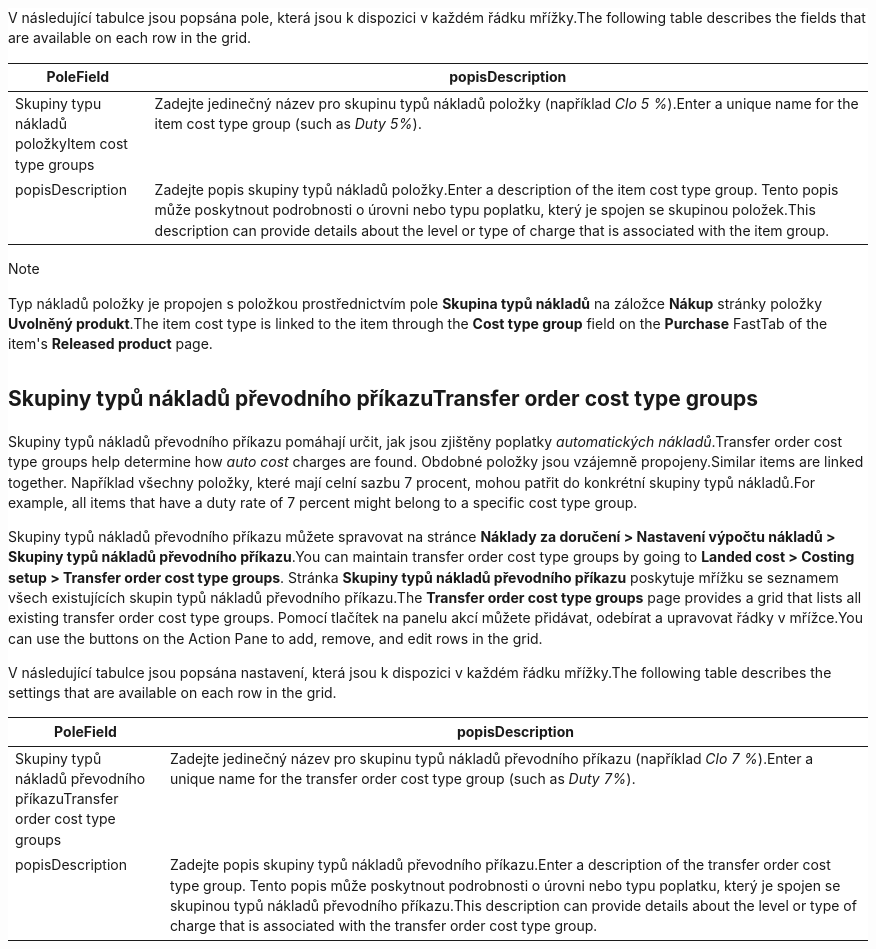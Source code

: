 <span data-ttu-id="98c0f-196">V následující tabulce jsou popsána pole, která jsou k dispozici v každém řádku mřížky.</span><span class="sxs-lookup"><span data-stu-id="98c0f-196">The following table describes the fields that are available on each row in the grid.</span></span>

| <span data-ttu-id="98c0f-197">Pole</span><span class="sxs-lookup"><span data-stu-id="98c0f-197">Field</span></span> | <span data-ttu-id="98c0f-198">popis</span><span class="sxs-lookup"><span data-stu-id="98c0f-198">Description</span></span> |
|---|---|
| <span data-ttu-id="98c0f-199">Skupiny typu nákladů položky</span><span class="sxs-lookup"><span data-stu-id="98c0f-199">Item cost type groups</span></span> | <span data-ttu-id="98c0f-200">Zadejte jedinečný název pro skupinu typů nákladů položky (například *Clo 5 %*).</span><span class="sxs-lookup"><span data-stu-id="98c0f-200">Enter a unique name for the item cost type group (such as *Duty 5%*).</span></span> |
| <span data-ttu-id="98c0f-201">popis</span><span class="sxs-lookup"><span data-stu-id="98c0f-201">Description</span></span> | <span data-ttu-id="98c0f-202">Zadejte popis skupiny typů nákladů položky.</span><span class="sxs-lookup"><span data-stu-id="98c0f-202">Enter a description of the item cost type group.</span></span> <span data-ttu-id="98c0f-203">Tento popis může poskytnout podrobnosti o úrovni nebo typu poplatku, který je spojen se skupinou položek.</span><span class="sxs-lookup"><span data-stu-id="98c0f-203">This description can provide details about the level or type of charge that is associated with the item group.</span></span> |

> [!NOTE]
> <span data-ttu-id="98c0f-204">Typ nákladů položky je propojen s položkou prostřednictvím pole **Skupina typů nákladů** na záložce **Nákup** stránky položky **Uvolněný produkt**.</span><span class="sxs-lookup"><span data-stu-id="98c0f-204">The item cost type is linked to the item through the **Cost type group** field on the **Purchase** FastTab of the item's **Released product** page.</span></span>

## <a name="transfer-order-cost-type-groups"></a><span data-ttu-id="98c0f-205">Skupiny typů nákladů převodního příkazu</span><span class="sxs-lookup"><span data-stu-id="98c0f-205">Transfer order cost type groups</span></span>

<span data-ttu-id="98c0f-206">Skupiny typů nákladů převodního příkazu pomáhají určit, jak jsou zjištěny poplatky *automatických nákladů*.</span><span class="sxs-lookup"><span data-stu-id="98c0f-206">Transfer order cost type groups help determine how *auto cost* charges are found.</span></span> <span data-ttu-id="98c0f-207">Obdobné položky jsou vzájemně propojeny.</span><span class="sxs-lookup"><span data-stu-id="98c0f-207">Similar items are linked together.</span></span> <span data-ttu-id="98c0f-208">Například všechny položky, které mají celní sazbu 7 procent, mohou patřit do konkrétní skupiny typů nákladů.</span><span class="sxs-lookup"><span data-stu-id="98c0f-208">For example, all items that have a duty rate of 7 percent might belong to a specific cost type group.</span></span>

<span data-ttu-id="98c0f-209">Skupiny typů nákladů převodního příkazu můžete spravovat na stránce **Náklady za doručení \> Nastavení výpočtu nákladů \> Skupiny typů nákladů převodního příkazu**.</span><span class="sxs-lookup"><span data-stu-id="98c0f-209">You can maintain transfer order cost type groups by going to **Landed cost \> Costing setup \> Transfer order cost type groups**.</span></span> <span data-ttu-id="98c0f-210">Stránka **Skupiny typů nákladů převodního příkazu** poskytuje mřížku se seznamem všech existujících skupin typů nákladů převodního příkazu.</span><span class="sxs-lookup"><span data-stu-id="98c0f-210">The **Transfer order cost type groups** page provides a grid that lists all existing transfer order cost type groups.</span></span> <span data-ttu-id="98c0f-211">Pomocí tlačítek na panelu akcí můžete přidávat, odebírat a upravovat řádky v mřížce.</span><span class="sxs-lookup"><span data-stu-id="98c0f-211">You can use the buttons on the Action Pane to add, remove, and edit rows in the grid.</span></span>

<span data-ttu-id="98c0f-212">V následující tabulce jsou popsána nastavení, která jsou k dispozici v každém řádku mřížky.</span><span class="sxs-lookup"><span data-stu-id="98c0f-212">The following table describes the settings that are available on each row in the grid.</span></span>

| <span data-ttu-id="98c0f-213">Pole</span><span class="sxs-lookup"><span data-stu-id="98c0f-213">Field</span></span> | <span data-ttu-id="98c0f-214">popis</span><span class="sxs-lookup"><span data-stu-id="98c0f-214">Description</span></span> |
|---|---|
| <span data-ttu-id="98c0f-215">Skupiny typů nákladů převodního příkazu</span><span class="sxs-lookup"><span data-stu-id="98c0f-215">Transfer order cost type groups</span></span> | <span data-ttu-id="98c0f-216">Zadejte jedinečný název pro skupinu typů nákladů převodního příkazu (například *Clo 7 %*).</span><span class="sxs-lookup"><span data-stu-id="98c0f-216">Enter a unique name for the transfer order cost type group (such as *Duty 7%*).</span></span> |
| <span data-ttu-id="98c0f-217">popis</span><span class="sxs-lookup"><span data-stu-id="98c0f-217">Description</span></span> | <span data-ttu-id="98c0f-218">Zadejte popis skupiny typů nákladů převodního příkazu.</span><span class="sxs-lookup"><span data-stu-id="98c0f-218">Enter a description of the transfer order cost type group.</span></span> <span data-ttu-id="98c0f-219">Tento popis může poskytnout podrobnosti o úrovni nebo typu poplatku, který je spojen se skupinou typů nákladů převodního příkazu.</span><span class="sxs-lookup"><span data-stu-id="98c0f-219">This description can provide details about the level or type of charge that is associated with the transfer order cost type group.</span></span> |
